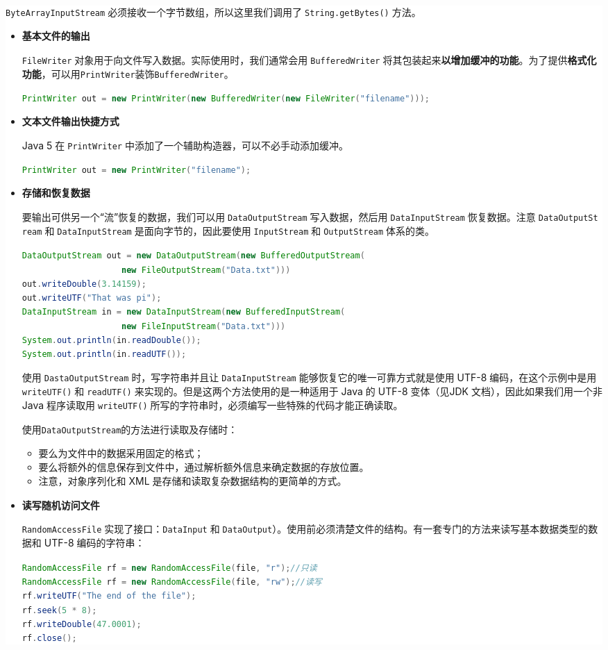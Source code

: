   `ByteArrayInputStream` 必须接收一个字节数组，所以这里我们调用了 `String.getBytes()` 方法。

  

* **基本文件的输出**

  `FileWriter` 对象用于向文件写入数据。实际使用时，我们通常会用 `BufferedWriter` 将其包装起来**以增加缓冲的功能**。为了提供**格式化功能**，可以用`PrintWriter`装饰`BufferedWriter`。

  ```java
  PrintWriter out = new PrintWriter(new BufferedWriter(new FileWriter("filename")));
  ```

  

* **文本文件输出快捷方式**

  Java 5 在 `PrintWriter` 中添加了一个辅助构造器，可以不必手动添加缓冲。

  ```java
  PrintWriter out = new PrintWriter("filename");
  ```

  

* **存储和恢复数据**

  要输出可供另一个“流”恢复的数据，我们可以用 `DataOutputStream` 写入数据，然后用 `DataInputStream` 恢复数据。注意 `DataOutputStream` 和 `DataInputStream` 是面向字节的，因此要使用 `InputStream` 和 `OutputStream` 体系的类。

  ```java
  DataOutputStream out = new DataOutputStream(new BufferedOutputStream(
                      new FileOutputStream("Data.txt")))
  out.writeDouble(3.14159);
  out.writeUTF("That was pi");
  DataInputStream in = new DataInputStream(new BufferedInputStream(
                      new FileInputStream("Data.txt")))
  System.out.println(in.readDouble());
  System.out.println(in.readUTF());
  ```

  使用 `DastaOutputStream` 时，写字符串并且让 `DataInputStream` 能够恢复它的唯一可靠方式就是使用 UTF-8 编码，在这个示例中是用 `writeUTF()` 和 `readUTF()` 来实现的。但是这两个方法使用的是一种适用于 Java 的 UTF-8 变体（见JDK 文档），因此如果我们用一个非 Java 程序读取用 `writeUTF()` 所写的字符串时，必须编写一些特殊的代码才能正确读取。

  使用`DataOutputStream`的方法进行读取及存储时：

  * 要么为文件中的数据采用固定的格式；
  * 要么将额外的信息保存到文件中，通过解析额外信息来确定数据的存放位置。
  * 注意，对象序列化和 XML 是存储和读取复杂数据结构的更简单的方式。

  

* **读写随机访问文件**

   `RandomAccessFile` 实现了接口：`DataInput` 和 `DataOutput`）。使用前必须清楚文件的结构。有一套专门的方法来读写基本数据类型的数据和 UTF-8 编码的字符串：

  ```java
  RandomAccessFile rf = new RandomAccessFile(file, "r");//只读
  RandomAccessFile rf = new RandomAccessFile(file, "rw");//读写
  rf.writeUTF("The end of the file");
  rf.seek(5 * 8);
  rf.writeDouble(47.0001);
  rf.close();
  ```
